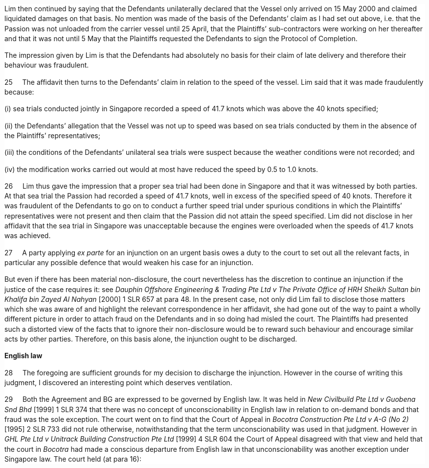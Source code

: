 Lim then continued by saying that the Defendants unilaterally declared that the Vessel only arrived on 15 May 2000 and claimed liquidated damages on that basis. No mention was made of the basis of the Defendants’ claim as I had set out above, i.e. that the Passion was not unloaded from the carrier vessel until 25 April, that the Plaintiffs’ sub-contractors were working on her thereafter and that it was not until 5 May that the Plaintiffs requested the Defendants to sign the Protocol of Completion. 

The impression given by Lim is that the Defendants had absolutely no basis for their claim of late delivery and therefore their behaviour was fraudulent. 

25     The affidavit then turns to the Defendants’ claim in relation to the speed of the vessel. Lim said that it was made fraudulently because: 

 (i) sea trials conducted jointly in Singapore recorded a speed of 41.7 knots which was above the 40 knots specified; 

 (ii) the Defendants’ allegation that the Vessel was not up to speed was based on sea trials conducted by them in the absence of the Plaintiffs’ representatives; 

 (iii) the conditions of the Defendants’ unilateral sea trials were suspect because the weather conditions were not recorded; and 

 (iv) the modification works carried out would at most have reduced the speed by 0.5 to 1.0 knots. 

26     Lim thus gave the impression that a proper sea trial had been done in Singapore and that it was witnessed by both parties. At that sea trial the Passion had recorded a speed of 41.7 knots, well in excess of the specified speed of 40 knots. Therefore it was fraudulent of the Defendants to go on to conduct a further speed trial under spurious conditions in which the Plaintiffs’ representatives were not present and then claim that the Passion did not attain the speed specified. Lim did not disclose in her affidavit that the sea trial in Singapore was unacceptable because the engines were overloaded when the speeds of 41.7 knots was achieved. 

27     A party applying _ex parte_ for an injunction on an urgent basis owes a duty to the court to set out all the relevant facts, in particular any possible defence that would weaken his case for an injunction. 


But even if there has been material non-disclosure, the court nevertheless has the discretion to continue an injunction if the justice of the case requires it: see _Dauphin Offshore Engineering & Trading Pte Ltd v The Private Office of HRH Sheikh Sultan bin Khalifa bin Zayed Al Nahyan_ <span class="citation">[2000] 1 SLR 657</span> at para 48. In the present case, not only did Lim fail to disclose those matters which she was aware of and highlight the relevant correspondence in her affidavit, she had gone out of the way to paint a wholly different picture in order to attach fraud on the Defendants and in so doing had misled the court. The Plaintiffs had presented such a distorted view of the facts that to ignore their non-disclosure would be to reward such behaviour and encourage similar acts by other parties. Therefore, on this basis alone, the injunction ought to be discharged. 

**English law** 

28     The foregoing are sufficient grounds for my decision to discharge the injunction. However in the course of writing this judgment, I discovered an interesting point which deserves ventilation. 

29     Both the Agreement and BG are expressed to be governed by English law. It was held in _New Civilbuild Pte Ltd v Guobena Snd Bhd_ <span class="citation">[1999] 1 SLR 374</span> that there was no concept of unconscionability in English law in relation to on-demand bonds and that fraud was the sole exception. The court went on to find that the Court of Appeal in _Bocotra Construction Pte Ltd v A-G (No 2)_ <span class="citation">[1995] 2 SLR 733</span> did not rule otherwise, notwithstanding that the term unconscionability was used in that judgment. However in _GHL Pte Ltd v Unitrack Building Construction Pte Ltd_ <span class="citation">[1999] 4 SLR 604</span> the Court of Appeal disagreed with that view and held that the court in _Bocotra_ had made a conscious departure from English law in that unconscionability was another exception under Singapore law. The court held (at para 16): 
